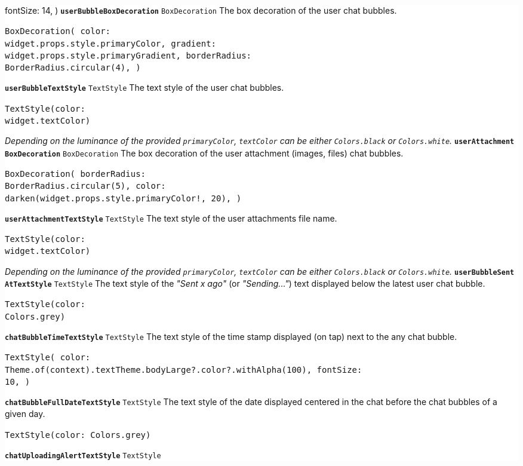   fontSize: 14,
)</pre></td>
    </tr>
        <tr>
        <td><b><code>userBubbleBoxDecoration</code></b></td>
        <td><code>BoxDecoration</code></td>
        <td>The box decoration of the user chat bubbles.</td>
        <td><pre lang="dart">BoxDecoration(
  color: widget.props.style.primaryColor,
  gradient: widget.props.style.primaryGradient,
  borderRadius: BorderRadius.circular(4),
)</pre></td>
    </tr>
    <tr>
        <td><b><code>userBubbleTextStyle</code></b></td>
        <td><code>TextStyle</code></td>
        <td>The text style of the user chat bubbles.</td>
        <td><pre lang="dart">TextStyle(color: widget.textColor)</pre><i>Depending on the luminance of the provided <code>primaryColor</code>, <code>textColor</code> can be either <code>Colors.black</code> or <code>Colors.white</code>.</i></td>
    </tr>
    <tr>
        <td><b><code>userAttachmentBoxDecoration</code></b></td>
        <td><code>BoxDecoration</code></td>
        <td>The box decoration of the user attachment (images, files) chat bubbles.</td>
        <td><pre lang="dart">BoxDecoration(
  borderRadius: BorderRadius.circular(5),
  color: darken(widget.props.style.primaryColor!, 20),
)</pre></td>
    </tr>
    <tr>
        <td><b><code>userAttachmentTextStyle</code></b></td>
        <td><code>TextStyle</code></td>
        <td>The text style of the user attachments file name.</td>
        <td><pre lang="dart">TextStyle(color: widget.textColor)</pre><i>Depending on the luminance of the provided <code>primaryColor</code>, <code>textColor</code> can be either <code>Colors.black</code> or <code>Colors.white</code>.</i></td>
    </tr>
    <tr>
        <td><b><code>userBubbleSentAtTextStyle</code></b></td>
        <td><code>TextStyle</code></td>
        <td>The text style of the <i>"Sent x ago"</i> (or <i>"Sending..."</i>) text displayed below the latest user chat bubble.</td>
        <td><pre lang="dart">TextStyle(color: Colors.grey)</pre></td>
    </tr>
    <tr>
        <td><b><code>chatBubbleTimeTextStyle</code></b></td>
        <td><code>TextStyle</code></td>
        <td>The text style of the time stamp displayed (on tap) next to the any chat bubble.</td>
        <td><pre lang="dart">TextStyle(
  color: Theme.of(context).textTheme.bodyLarge?.color?.withAlpha(100),
  fontSize: 10,
)</pre></td>
    </tr>
    <tr>
        <td><b><code>chatBubbleFullDateTextStyle</code></b></td>
        <td><code>TextStyle</code></td>
        <td>The text style of the date displayed centered in the chat before the chat bubbles of a given day.</td>
        <td><pre lang="dart">TextStyle(color: Colors.grey)</pre></td>
    </tr>
    <tr>
        <td><b><code>chatUploadingAlertTextStyle</code></b></td>
        <td><code>TextStyle</code></td>